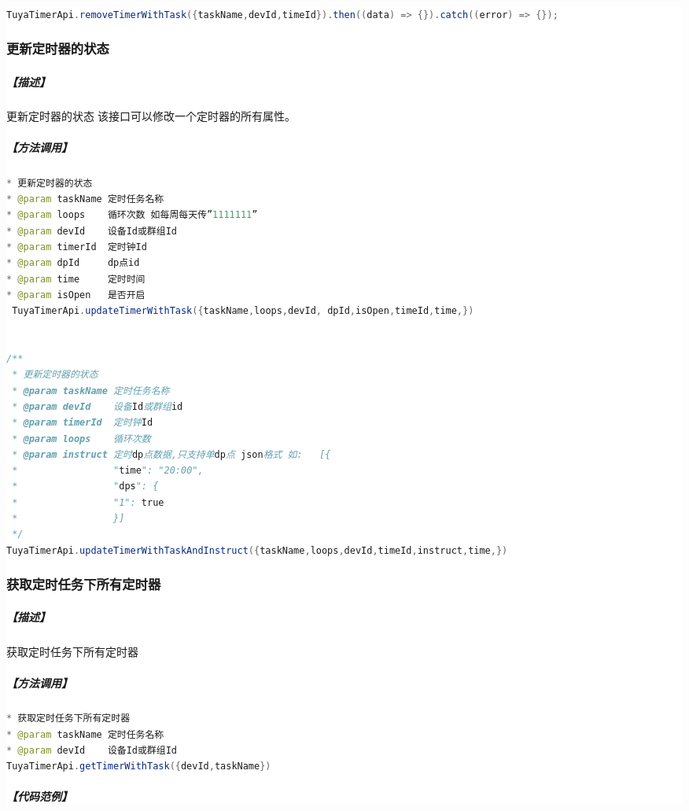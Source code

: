 ```java
TuyaTimerApi.removeTimerWithTask({taskName,devId,timeId}).then((data) => {}).catch((error) => {});
```
### 更新定时器的状态
##### 【描述】

更新定时器的状态 该接口可以修改一个定时器的所有属性。
##### 【方法调用】

```java
* 更新定时器的状态
* @param taskName 定时任务名称
* @param loops    循环次数 如每周每天传”1111111”
* @param devId    设备Id或群组Id
* @param timerId  定时钟Id
* @param dpId     dp点id
* @param time     定时时间
* @param isOpen	  是否开启 
 TuyaTimerApi.updateTimerWithTask({taskName,loops,devId, dpId,isOpen,timeId,time,})


/**
 * 更新定时器的状态
 * @param taskName 定时任务名称
 * @param devId    设备Id或群组id
 * @param timerId  定时钟Id
 * @param loops    循环次数
 * @param instruct 定时dp点数据,只支持单dp点 json格式 如:   [{
 *                 "time": "20:00",
 *                 "dps": {
 *                 "1": true
 *                 }]
 */
TuyaTimerApi.updateTimerWithTaskAndInstruct({taskName,loops,devId,timeId,instruct,time,})

```


### 获取定时任务下所有定时器
##### 【描述】

获取定时任务下所有定时器
##### 【方法调用】

```java
* 获取定时任务下所有定时器
* @param taskName 定时任务名称
* @param devId    设备Id或群组Id
TuyaTimerApi.getTimerWithTask({devId,taskName})
```

##### 【代码范例】
